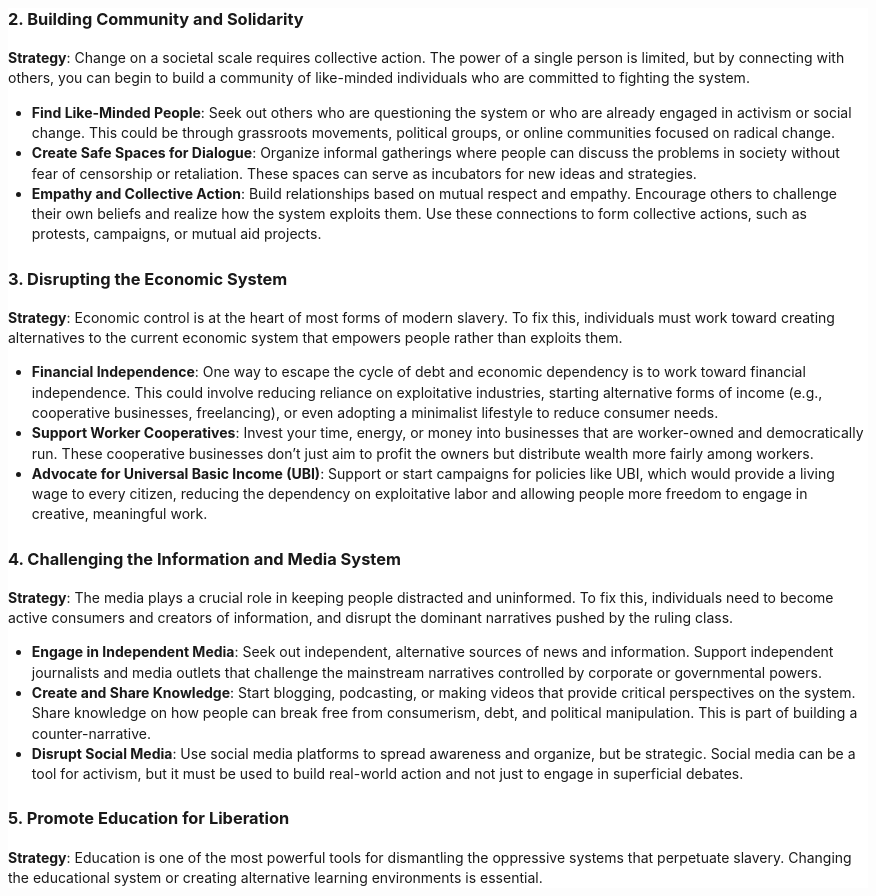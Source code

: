 ### 2. **Building Community and Solidarity**

**Strategy**: Change on a societal scale requires collective action. The power of a single person is limited, but by connecting with others, you can begin to build a community of like-minded individuals who are committed to fighting the system.

- **Find Like-Minded People**: Seek out others who are questioning the system or who are already engaged in activism or social change. This could be through grassroots movements, political groups, or online communities focused on radical change.
- **Create Safe Spaces for Dialogue**: Organize informal gatherings where people can discuss the problems in society without fear of censorship or retaliation. These spaces can serve as incubators for new ideas and strategies.
- **Empathy and Collective Action**: Build relationships based on mutual respect and empathy. Encourage others to challenge their own beliefs and realize how the system exploits them. Use these connections to form collective actions, such as protests, campaigns, or mutual aid projects.

### 3. **Disrupting the Economic System**

**Strategy**: Economic control is at the heart of most forms of modern slavery. To fix this, individuals must work toward creating alternatives to the current economic system that empowers people rather than exploits them.

- **Financial Independence**: One way to escape the cycle of debt and economic dependency is to work toward financial independence. This could involve reducing reliance on exploitative industries, starting alternative forms of income (e.g., cooperative businesses, freelancing), or even adopting a minimalist lifestyle to reduce consumer needs.
- **Support Worker Cooperatives**: Invest your time, energy, or money into businesses that are worker-owned and democratically run. These cooperative businesses don’t just aim to profit the owners but distribute wealth more fairly among workers.
- **Advocate for Universal Basic Income (UBI)**: Support or start campaigns for policies like UBI, which would provide a living wage to every citizen, reducing the dependency on exploitative labor and allowing people more freedom to engage in creative, meaningful work.

### 4. **Challenging the Information and Media System**

**Strategy**: The media plays a crucial role in keeping people distracted and uninformed. To fix this, individuals need to become active consumers and creators of information, and disrupt the dominant narratives pushed by the ruling class.

- **Engage in Independent Media**: Seek out independent, alternative sources of news and information. Support independent journalists and media outlets that challenge the mainstream narratives controlled by corporate or governmental powers.
- **Create and Share Knowledge**: Start blogging, podcasting, or making videos that provide critical perspectives on the system. Share knowledge on how people can break free from consumerism, debt, and political manipulation. This is part of building a counter-narrative.
- **Disrupt Social Media**: Use social media platforms to spread awareness and organize, but be strategic. Social media can be a tool for activism, but it must be used to build real-world action and not just to engage in superficial debates.

### 5. **Promote Education for Liberation**

**Strategy**: Education is one of the most powerful tools for dismantling the oppressive systems that perpetuate slavery. Changing the educational system or creating alternative learning environments is essential.
